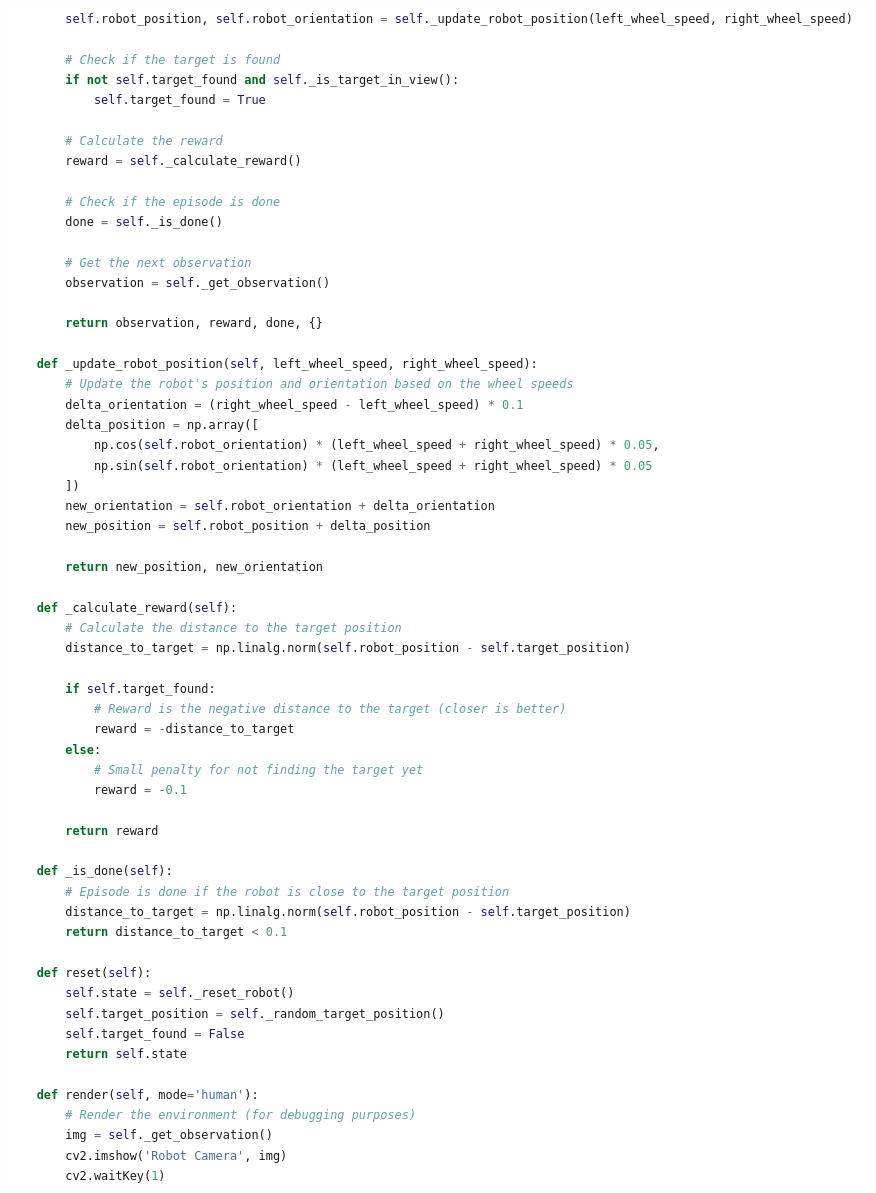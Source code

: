 ```python
        self.robot_position, self.robot_orientation = self._update_robot_position(left_wheel_speed, right_wheel_speed)

        # Check if the target is found
        if not self.target_found and self._is_target_in_view():
            self.target_found = True

        # Calculate the reward
        reward = self._calculate_reward()

        # Check if the episode is done
        done = self._is_done()

        # Get the next observation
        observation = self._get_observation()

        return observation, reward, done, {}

    def _update_robot_position(self, left_wheel_speed, right_wheel_speed):
        # Update the robot's position and orientation based on the wheel speeds
        delta_orientation = (right_wheel_speed - left_wheel_speed) * 0.1
        delta_position = np.array([
            np.cos(self.robot_orientation) * (left_wheel_speed + right_wheel_speed) * 0.05,
            np.sin(self.robot_orientation) * (left_wheel_speed + right_wheel_speed) * 0.05
        ])
        new_orientation = self.robot_orientation + delta_orientation
        new_position = self.robot_position + delta_position

        return new_position, new_orientation

    def _calculate_reward(self):
        # Calculate the distance to the target position
        distance_to_target = np.linalg.norm(self.robot_position - self.target_position)

        if self.target_found:
            # Reward is the negative distance to the target (closer is better)
            reward = -distance_to_target
        else:
            # Small penalty for not finding the target yet
            reward = -0.1

        return reward

    def _is_done(self):
        # Episode is done if the robot is close to the target position
        distance_to_target = np.linalg.norm(self.robot_position - self.target_position)
        return distance_to_target < 0.1

    def reset(self):
        self.state = self._reset_robot()
        self.target_position = self._random_target_position()
        self.target_found = False
        return self.state

    def render(self, mode='human'):
        # Render the environment (for debugging purposes)
        img = self._get_observation()
        cv2.imshow('Robot Camera', img)
        cv2.waitKey(1)
```
